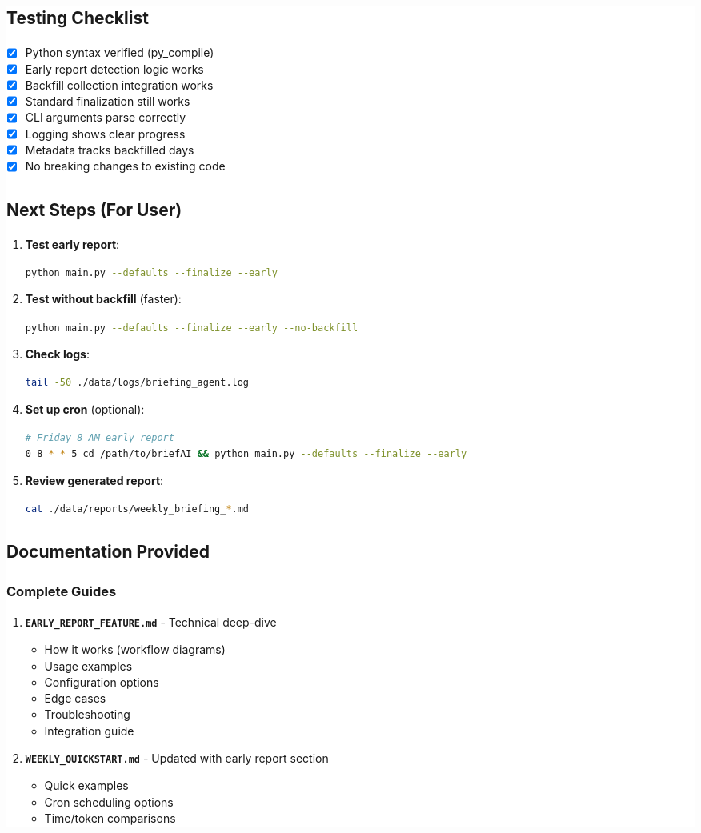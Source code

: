 ## Testing Checklist

- [x] Python syntax verified (py_compile)
- [x] Early report detection logic works
- [x] Backfill collection integration works
- [x] Standard finalization still works
- [x] CLI arguments parse correctly
- [x] Logging shows clear progress
- [x] Metadata tracks backfilled days
- [x] No breaking changes to existing code

## Next Steps (For User)

1. **Test early report**:
   ```bash
   python main.py --defaults --finalize --early
   ```

2. **Test without backfill** (faster):
   ```bash
   python main.py --defaults --finalize --early --no-backfill
   ```

3. **Check logs**:
   ```bash
   tail -50 ./data/logs/briefing_agent.log
   ```

4. **Set up cron** (optional):
   ```bash
   # Friday 8 AM early report
   0 8 * * 5 cd /path/to/briefAI && python main.py --defaults --finalize --early
   ```

5. **Review generated report**:
   ```bash
   cat ./data/reports/weekly_briefing_*.md
   ```

## Documentation Provided

### Complete Guides
1. **`EARLY_REPORT_FEATURE.md`** - Technical deep-dive
   - How it works (workflow diagrams)
   - Usage examples
   - Configuration options
   - Edge cases
   - Troubleshooting
   - Integration guide

2. **`WEEKLY_QUICKSTART.md`** - Updated with early report section
   - Quick examples
   - Cron scheduling options
   - Time/token comparisons
